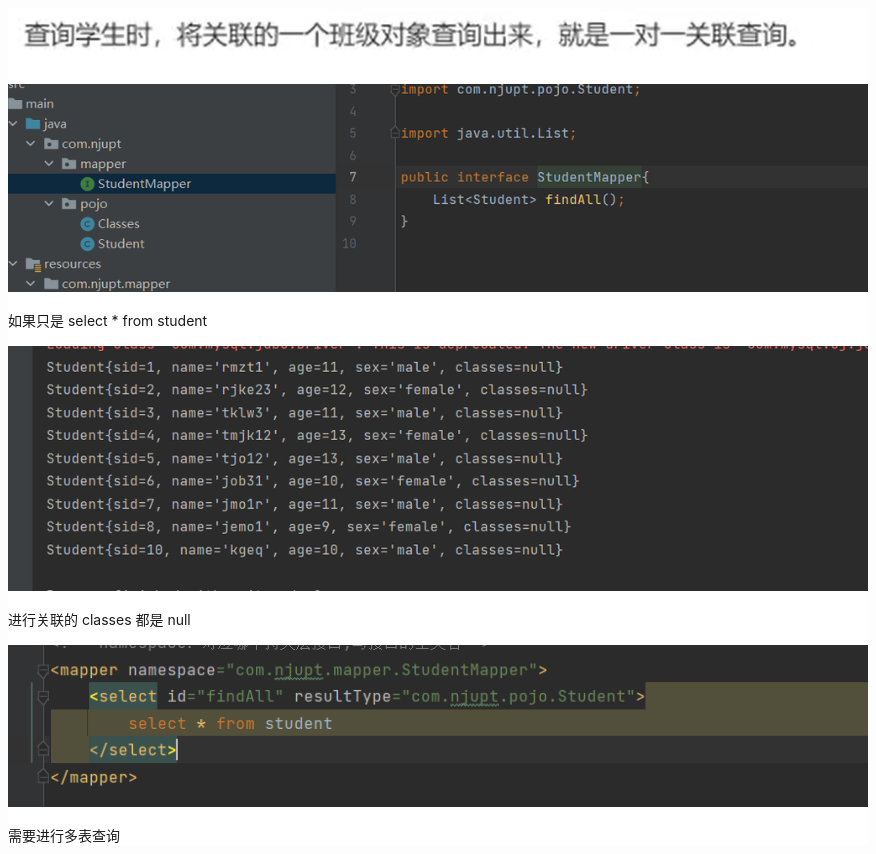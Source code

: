 ![image-20221125203144595](MyBatis.assets/image-20221125203144595.png)



![image-20221126134534423](MyBatis.assets/image-20221126134534423.png)



如果只是 select * from student

![image-20221125211601410](MyBatis.assets/image-20221125211601410.png)

进行关联的 classes 都是 null

![image-20221125211626419](MyBatis.assets/image-20221125211626419.png)





需要进行多表查询
